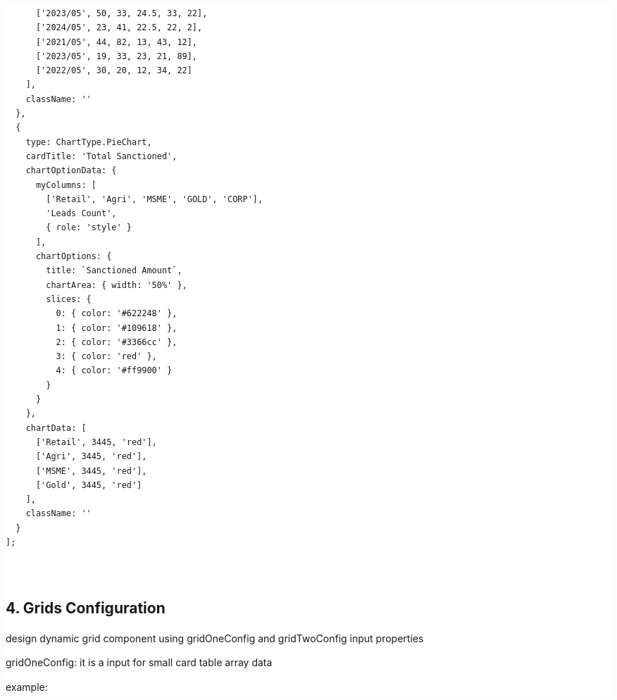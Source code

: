 ```
      ['2023/05', 50, 33, 24.5, 33, 22],
      ['2024/05', 23, 41, 22.5, 22, 2],
      ['2021/05', 44, 82, 13, 43, 12],
      ['2023/05', 19, 33, 23, 21, 89],
      ['2022/05', 30, 20, 12, 34, 22]
    ],
    className: ''
  },
  {
    type: ChartType.PieChart,
    cardTitle: 'Total Sanctioned',
    chartOptionData: {
      myColumns: [
        ['Retail', 'Agri', 'MSME', 'GOLD', 'CORP'],
        'Leads Count',
        { role: 'style' }
      ],
      chartOptions: {
        title: `Sanctioned Amount`,
        chartArea: { width: '50%' },
        slices: {
          0: { color: '#622248' },
          1: { color: '#109618' },
          2: { color: '#3366cc' },
          3: { color: 'red' },
          4: { color: '#ff9900' }
        }
      }
    },
    chartData: [
      ['Retail', 3445, 'red'],
      ['Agri', 3445, 'red'],
      ['MSME', 3445, 'red'],
      ['Gold', 3445, 'red']
    ],
    className: ''
  }
];



```

## 4. Grids Configuration 

design dynamic grid component using gridOneConfig and gridTwoConfig input properties 


gridOneConfig: it is a input for small card table array data

example:

